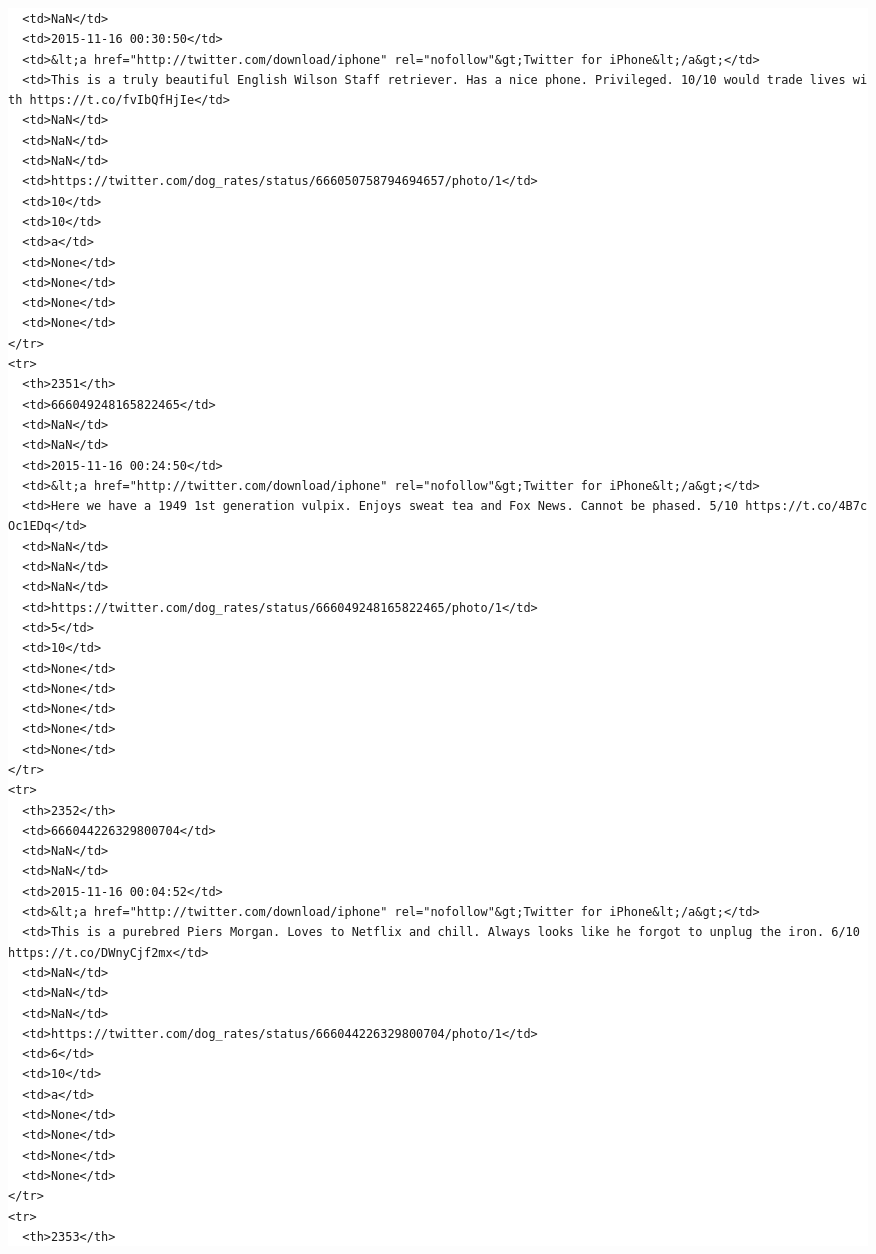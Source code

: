       <td>NaN</td>
      <td>2015-11-16 00:30:50</td>
      <td>&lt;a href="http://twitter.com/download/iphone" rel="nofollow"&gt;Twitter for iPhone&lt;/a&gt;</td>
      <td>This is a truly beautiful English Wilson Staff retriever. Has a nice phone. Privileged. 10/10 would trade lives with https://t.co/fvIbQfHjIe</td>
      <td>NaN</td>
      <td>NaN</td>
      <td>NaN</td>
      <td>https://twitter.com/dog_rates/status/666050758794694657/photo/1</td>
      <td>10</td>
      <td>10</td>
      <td>a</td>
      <td>None</td>
      <td>None</td>
      <td>None</td>
      <td>None</td>
    </tr>
    <tr>
      <th>2351</th>
      <td>666049248165822465</td>
      <td>NaN</td>
      <td>NaN</td>
      <td>2015-11-16 00:24:50</td>
      <td>&lt;a href="http://twitter.com/download/iphone" rel="nofollow"&gt;Twitter for iPhone&lt;/a&gt;</td>
      <td>Here we have a 1949 1st generation vulpix. Enjoys sweat tea and Fox News. Cannot be phased. 5/10 https://t.co/4B7cOc1EDq</td>
      <td>NaN</td>
      <td>NaN</td>
      <td>NaN</td>
      <td>https://twitter.com/dog_rates/status/666049248165822465/photo/1</td>
      <td>5</td>
      <td>10</td>
      <td>None</td>
      <td>None</td>
      <td>None</td>
      <td>None</td>
      <td>None</td>
    </tr>
    <tr>
      <th>2352</th>
      <td>666044226329800704</td>
      <td>NaN</td>
      <td>NaN</td>
      <td>2015-11-16 00:04:52</td>
      <td>&lt;a href="http://twitter.com/download/iphone" rel="nofollow"&gt;Twitter for iPhone&lt;/a&gt;</td>
      <td>This is a purebred Piers Morgan. Loves to Netflix and chill. Always looks like he forgot to unplug the iron. 6/10 https://t.co/DWnyCjf2mx</td>
      <td>NaN</td>
      <td>NaN</td>
      <td>NaN</td>
      <td>https://twitter.com/dog_rates/status/666044226329800704/photo/1</td>
      <td>6</td>
      <td>10</td>
      <td>a</td>
      <td>None</td>
      <td>None</td>
      <td>None</td>
      <td>None</td>
    </tr>
    <tr>
      <th>2353</th>